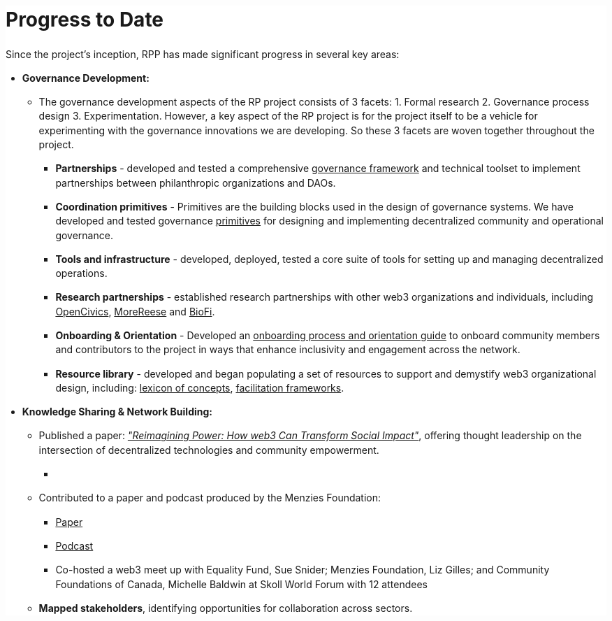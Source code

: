 
# **Progress to Date**

Since the project’s inception, RPP has made significant progress in several key areas:

- ****Governance Development:****

  - The governance development aspects of the RP project consists of 3 facets: 1. Formal research 2. Governance process design 3. Experimentation. However, a key aspect of the RP project is for the project itself to be a vehicle for experimenting with the governance innovations we are developing. So these 3 facets are woven together throughout the project.

    - **Partnerships** - developed and tested a comprehensive [governance framework](https://app.charmverse.io/superbenefit/partnership-governance-reimagining-power-24786831061418235) and technical toolset to implement partnerships between philanthropic organizations and DAOs. 

    - **Coordination **primitives**** - Primitives are the building blocks used in the design of governance systems. We have developed and tested governance [primitives](https://app.charmverse.io/superbenefit/dao-primitives-conceptual-framework-8258710376368272) for designing and implementing decentralized community and operational governance. 

    - **Tools and infrastructure** - developed, deployed, tested a core suite of tools for setting up and managing decentralized operations. 

    - **Research partnerships** - established research partnerships with other web3 organizations and individuals, including [OpenCivics](https://opencivics.co/), [MoreReese](https://decrypt.co/author/morereese) and [BioFi](https://www.biofi.earth/). 

    - **Onboarding & Orientation** - Developed an [onboarding process and orientation guide](https://app.charmverse.io/superbenefit/onboarding-reimagining-power-01741435812079062) to onboard community members and contributors to the project in ways that enhance inclusivity and engagement across the network. 

    - **Resource library** - developed and began populating a set of resources to support and demystify web3 organizational design, including: [lexicon of concepts](https://app.charmverse.io/superbenefit/lexicon-database-3117234637670202?viewId=b0adea3b-718e-48b6-a86d-f04cdc70f610), [facilitation frameworks](https://app.charmverse.io/superbenefit/experiment-facilitation-framework-rpp-9218097649409869). 

- **Knowledge Sharing & Network Building:**

  - Published a paper: _["Reimagining Power: How web3 Can Transform Social Impact"](https://pub.superbenefit.org/reimagining-power-how-web3-can-transform-social-impact)_, offering thought leadership on the intersection of decentralized technologies and community empowerment. 

    - 

  - Contributed to a paper and podcast produced by the Menzies Foundation:

    - [Paper](https://menziesfoundation.org.au/empowering-communities-unleashing-the-potential-of-web3-to-revolutionise-community-finance-and-challenge-financial-inequities/) 

    - [Podcast](https://menziesleadershipforum.podbean.com/e/web3-podcast/)

    - Co-hosted a web3 meet up with Equality Fund, Sue Snider; Menzies Foundation, Liz Gilles;  and Community Foundations of Canada, Michelle Baldwin at Skoll World Forum with 12 attendees

  - **Mapped stakeholders**, identifying opportunities for collaboration across sectors.
